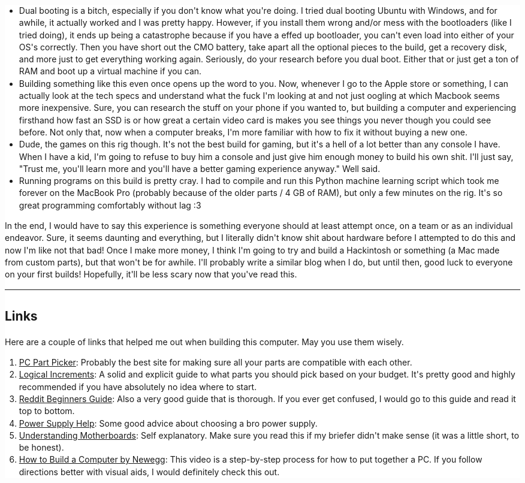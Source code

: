 + Dual booting is a bitch, especially if you don't know what you're doing. I tried dual booting Ubuntu with Windows, and for awhile, it actually worked and I was pretty happy. However, if you install them wrong and/or mess with the bootloaders (like I tried doing), it ends up being a catastrophe because if you have a effed up bootloader, you can't even load into either of your OS's correctly. Then you have short out the CMO battery, take apart all the optional pieces to the build, get a recovery disk, and more just to get everything working again. Seriously, do your research before you dual boot. Either that or just get a ton of RAM and boot up a virtual machine if you can.
+ Building something like this even once opens up the word to you. Now, whenever I go to the Apple store or something, I can actually look at the tech specs and understand what the fuck I'm looking at and not just oogling at which Macbook seems more inexpensive. Sure, you can research the stuff on your phone if you wanted to, but building a computer and experiencing firsthand how fast an SSD is or how great a certain video card is makes you see things you never though you could see before. Not only that, now when a computer breaks, I'm more familiar with how to fix it without buying a new one.
+ Dude, the games on this rig though. It's not the best build for gaming, but it's a hell of a lot better than any console I have. When I have a kid, I'm going to refuse to buy him a console and just give him enough money to build his own shit. I'll just say, "Trust me, you'll learn more and you'll have a better gaming experience anyway." Well said.
+ Running programs on this build is pretty cray. I had to compile and run this Python machine learning script which took me forever on the MacBook Pro (probably because of the older parts / 4 GB of RAM), but only a few minutes on the rig. It's so great programming comfortably without lag :3

In the end, I would have to say this experience is something everyone should at least attempt once, on a team or as an individual endeavor. Sure, it seems daunting and everything, but I literally didn't know shit about hardware before I attempted to do this and now I'm like not that bad! Once I make more money, I think I'm going to try and build a Hackintosh or something (a Mac made from custom parts), but that won't be for awhile. I'll probably write a similar blog when I do, but until then, good luck to everyone on your first builds! Hopefully, it'll be less scary now that you've read this.

------------------------

## Links

Here are a couple of links that helped me out when building this computer. May you use them wisely.

1. [PC Part Picker][pcpartpicker]: Probably the best site for making sure all your parts are compatible with each other.
2. [Logical Increments][li]: A solid and explicit guide to what parts you should pick based on your budget. It's pretty good and highly recommended if you have absolutely no idea where to start.
3. [Reddit Beginners Guide][reddit]: Also a very good guide that is thorough. If you ever get confused, I would go to this guide and read it top to bottom.
4. [Power Supply Help][psu_help]: Some good advice about choosing a bro power supply.
5. [Understanding Motherboards][mobos]: Self explanatory. Make sure you read this if my briefer didn't make sense (it was a little short, to be honest).
6. [How to Build a Computer by Newegg][newegg]: This video is a step-by-step process for how to put together a PC. If you follow directions better with visual aids, I would definitely check this out.

[pcpartpicker]: http://pcpartpicker.com/parts/partlist/
[li]: http://www.logicalincrements.com/
[reddit]: http://www.reddit.com/r/buildapc/wiki/beginnersguide
[psu_help]: http://www.reddit.com/r/buildapc/comments/ewzbd/i_see_a_lot_of_you_making_a_big_mistake_to_all_of/
[mobos]: http://www.reddit.com/r/buildapc/comments/m30sm/understanding_motherboards/
[newegg]: https://www.youtube.com/watch?v=lPIXAtNGGCw
